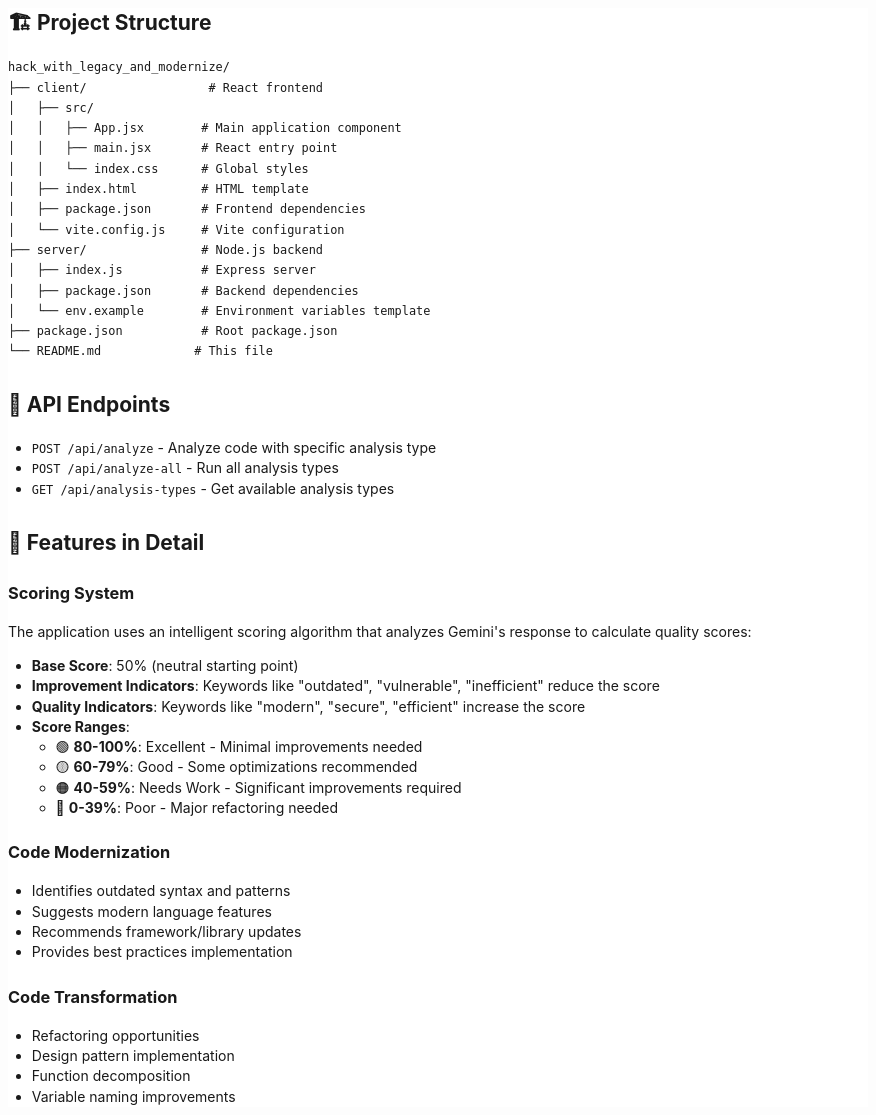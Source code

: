 ## 🏗️ Project Structure

```
hack_with_legacy_and_modernize/
├── client/                 # React frontend
│   ├── src/
│   │   ├── App.jsx        # Main application component
│   │   ├── main.jsx       # React entry point
│   │   └── index.css      # Global styles
│   ├── index.html         # HTML template
│   ├── package.json       # Frontend dependencies
│   └── vite.config.js     # Vite configuration
├── server/                # Node.js backend
│   ├── index.js           # Express server
│   ├── package.json       # Backend dependencies
│   └── env.example        # Environment variables template
├── package.json           # Root package.json
└── README.md             # This file
```

## 🔧 API Endpoints

- `POST /api/analyze` - Analyze code with specific analysis type
- `POST /api/analyze-all` - Run all analysis types
- `GET /api/analysis-types` - Get available analysis types

## 🎨 Features in Detail

### Scoring System
The application uses an intelligent scoring algorithm that analyzes Gemini's response to calculate quality scores:

- **Base Score**: 50% (neutral starting point)
- **Improvement Indicators**: Keywords like "outdated", "vulnerable", "inefficient" reduce the score
- **Quality Indicators**: Keywords like "modern", "secure", "efficient" increase the score
- **Score Ranges**:
  - 🟢 **80-100%**: Excellent - Minimal improvements needed
  - 🟡 **60-79%**: Good - Some optimizations recommended
  - 🟠 **40-59%**: Needs Work - Significant improvements required
  - 🔴 **0-39%**: Poor - Major refactoring needed

### Code Modernization
- Identifies outdated syntax and patterns
- Suggests modern language features
- Recommends framework/library updates
- Provides best practices implementation

### Code Transformation
- Refactoring opportunities
- Design pattern implementation
- Function decomposition
- Variable naming improvements
